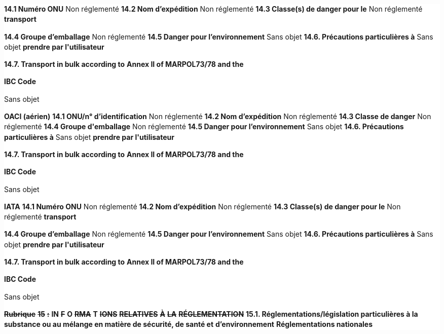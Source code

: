 **14.1 Numéro ONU** Non réglementé
**14.2 Nom d’expédition** Non réglementé
**14.3 Classe(s) de danger pour le** Non réglementé
**transport**

**14.4 Groupe d’emballage** Non réglementé
**14.5 Danger pour l’environnement** Sans objet
**14.6. Précautions particulières à** Sans objet
**prendre par l'utilisateur**


**14.7. Transport in bulk according to**
**Annex II of MARPOL73/78 and the**

**IBC Code**


Sans objet


**OACI (aérien)**
**14.1 ONU/n° d’identification** Non réglementé
**14.2 Nom d’expédition** Non réglementé
**14.3 Classe de danger** Non réglementé
**14.4 Groupe d'emballage** Non réglementé
**14.5 Danger pour l’environnement** Sans objet
**14.6. Précautions particulières à** Sans objet
**prendre par l'utilisateur**


**14.7. Transport in bulk according to**
**Annex II of MARPOL73/78 and the**

**IBC Code**


Sans objet


**IATA**
**14.1 Numéro ONU** Non réglementé
**14.2 Nom d’expédition** Non réglementé
**14.3 Classe(s) de danger pour le** Non réglementé
**transport**

**14.4 Groupe d’emballage** Non réglementé
**14.5 Danger pour l’environnement** Sans objet
**14.6. Précautions particulières à** Sans objet
**prendre par l'utilisateur**


**14.7. Transport in bulk according to**
**Annex II of MARPOL73/78 and the**

**IBC Code**


Sans objet


~~**Rubrique**~~ ~~**15**~~ ~~**:**~~ **IN** ~~**F**~~ **O** ~~**RMA**~~ **T** ~~**IONS**~~ ~~**RELATIVES**~~ ~~**À**~~ ~~**LA**~~ ~~**RÉGLEMENTATION**~~
**15.1. Réglementations/législation particulières à la substance ou au mélange en matière de sécurité, de santé et**
**d’environnement**
**Réglementations nationales**
